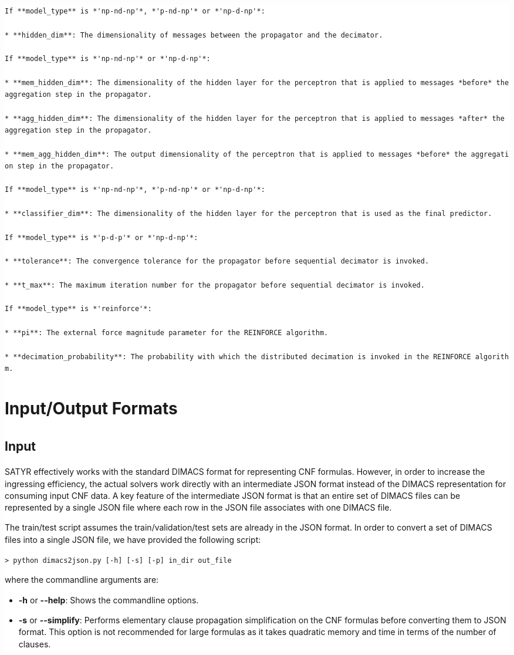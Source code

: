     If **model_type** is *'np-nd-np'*, *'p-nd-np'* or *'np-d-np'*:

    * **hidden_dim**: The dimensionality of messages between the propagator and the decimator.
    
    If **model_type** is *'np-nd-np'* or *'np-d-np'*:

    * **mem_hidden_dim**: The dimensionality of the hidden layer for the perceptron that is applied to messages *before* the aggregation step in the propagator.   

    * **agg_hidden_dim**: The dimensionality of the hidden layer for the perceptron that is applied to messages *after* the aggregation step in the propagator.

    * **mem_agg_hidden_dim**: The output dimensionality of the perceptron that is applied to messages *before* the aggregation step in the propagator.

    If **model_type** is *'np-nd-np'*, *'p-nd-np'* or *'np-d-np'*:

    * **classifier_dim**: The dimensionality of the hidden layer for the perceptron that is used as the final predictor.

    If **model_type** is *'p-d-p'* or *'np-d-np'*:
    
    * **tolerance**: The convergence tolerance for the propagator before sequential decimator is invoked. 
    
    * **t_max**: The maximum iteration number for the propagator before sequential decimator is invoked.

    If **model_type** is *'reinforce'*:
    
    * **pi**: The external force magnitude parameter for the REINFORCE algorithm.
    
    * **decimation_probability**: The probability with which the distributed decimation is invoked in the REINFORCE algorithm.

# Input/Output Formats

## Input

SATYR effectively works with the standard DIMACS format for representing CNF formulas. However, in order to increase the ingressing efficiency, the actual solvers work directly with an intermediate JSON format instead of the DIMACS representation for consuming input CNF data. A key feature of the intermediate JSON format is that an entire set of DIMACS files can be represented by a single JSON file where each row in the JSON file associates with one DIMACS file. 

The train/test script assumes the train/validation/test sets are already in the JSON format. In order to convert a set of DIMACS files into a single JSON file, we have provided the following script:

```
> python dimacs2json.py [-h] [-s] [-p] in_dir out_file
```

where the commandline arguments are:

+ **-h** or **--help**: Shows the commandline options.

+ **-s** or **--simplify**: Performs elementary clause propagation simplification on the CNF formulas before converting them to JSON format. This option is not recommended for large formulas as it takes quadratic memory and time in terms of the number of clauses.


[^1]: Mezard, M. and Montanari, A. Information, physics, and computation. Oxford University Press, 2009.
[^2]: Chavas, J., Furtlehner, C., Mezard, M., and Zecchina, R. Survey-propagation decimation through distributed local computations. Journal of Statistical Mechanics: Theory and Experiment, 2005(11):P11016, 2005.
[^3]: Hoos, Holger H. On the Run-time Behaviour of Stochastic Local Search Algorithms for SAT. In AAAI/IAAI, pp. 661-666. 1999.
[^4]: Giraldez-Cru, J. and Levy, J. Generating sat instances with community structure. Artificial Intelligence, 238:119–134, 2016.